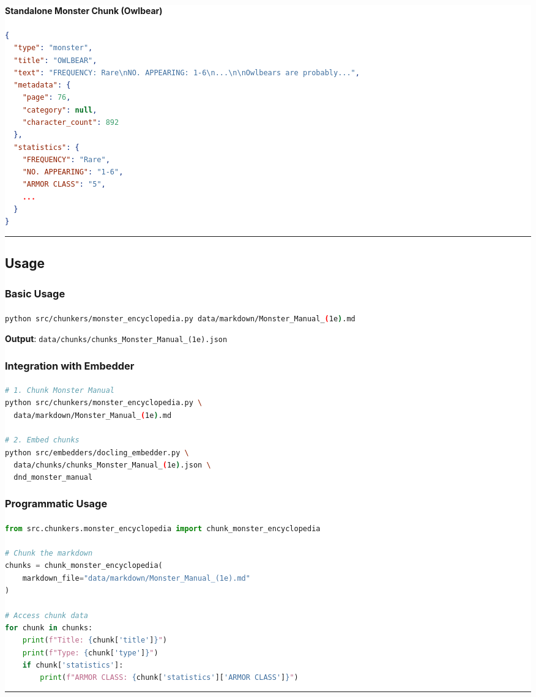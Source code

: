 #### **Standalone Monster Chunk** (Owlbear)

```json
{
  "type": "monster",
  "title": "OWLBEAR",
  "text": "FREQUENCY: Rare\nNO. APPEARING: 1-6\n...\n\nOwlbears are probably...",
  "metadata": {
    "page": 76,
    "category": null,
    "character_count": 892
  },
  "statistics": {
    "FREQUENCY": "Rare",
    "NO. APPEARING": "1-6",
    "ARMOR CLASS": "5",
    ...
  }
}
```

---

## Usage

### Basic Usage

```bash
python src/chunkers/monster_encyclopedia.py data/markdown/Monster_Manual_(1e).md
```

**Output**: `data/chunks/chunks_Monster_Manual_(1e).json`

### Integration with Embedder

```bash
# 1. Chunk Monster Manual
python src/chunkers/monster_encyclopedia.py \
  data/markdown/Monster_Manual_(1e).md

# 2. Embed chunks
python src/embedders/docling_embedder.py \
  data/chunks/chunks_Monster_Manual_(1e).json \
  dnd_monster_manual
```

### Programmatic Usage

```python
from src.chunkers.monster_encyclopedia import chunk_monster_encyclopedia

# Chunk the markdown
chunks = chunk_monster_encyclopedia(
    markdown_file="data/markdown/Monster_Manual_(1e).md"
)

# Access chunk data
for chunk in chunks:
    print(f"Title: {chunk['title']}")
    print(f"Type: {chunk['type']}")
    if chunk['statistics']:
        print(f"ARMOR CLASS: {chunk['statistics']['ARMOR CLASS']}")
```

---